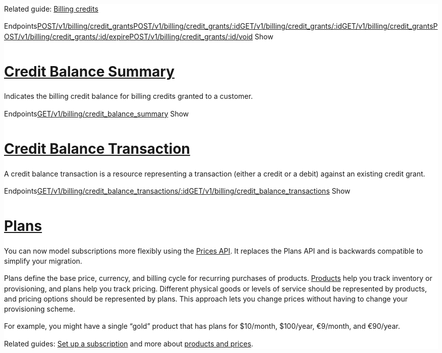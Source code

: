 Related guide: [Billing
credits](https://docs.stripe.com/billing/subscriptions/usage-based/billing-credits)

Endpoints[POST/v1/billing/credit_grants](https://docs.stripe.com/api/billing/credit-grant/create)[POST/v1/billing/credit_grants/:id](https://docs.stripe.com/api/billing/credit-grant/update)[GET/v1/billing/credit_grants/:id](https://docs.stripe.com/api/billing/credit-grant/retrieve)[GET/v1/billing/credit_grants](https://docs.stripe.com/api/billing/credit-grant/list)[POST/v1/billing/credit_grants/:id/expire](https://docs.stripe.com/api/billing/credit-grant/expire)[POST/v1/billing/credit_grants/:id/void](https://docs.stripe.com/api/billing/credit-grant/void)
Show

# [Credit Balance Summary](https://docs.stripe.com/api/billing/credit-balance-summary)

Indicates the billing credit balance for billing credits granted to a customer.

Endpoints[GET/v1/billing/credit_balance_summary](https://docs.stripe.com/api/billing/credit-balance-summary/retrieve)
Show

# [Credit Balance Transaction](https://docs.stripe.com/api/billing/credit-balance-transaction)

A credit balance transaction is a resource representing a transaction (either a
credit or a debit) against an existing credit grant.

Endpoints[GET/v1/billing/credit_balance_transactions/:id](https://docs.stripe.com/api/billing/credit-balance-transaction/retrieve)[GET/v1/billing/credit_balance_transactions](https://docs.stripe.com/api/billing/credit-balance-transaction/list)
Show

# [Plans](https://docs.stripe.com/api/plans)

You can now model subscriptions more flexibly using the [Prices
API](https://docs.stripe.com/api/refunds/cancel#prices). It replaces the Plans
API and is backwards compatible to simplify your migration.

Plans define the base price, currency, and billing cycle for recurring purchases
of products. [Products](https://docs.stripe.com/api/refunds/cancel#products)
help you track inventory or provisioning, and plans help you track pricing.
Different physical goods or levels of service should be represented by products,
and pricing options should be represented by plans. This approach lets you
change prices without having to change your provisioning scheme.

For example, you might have a single “gold” product that has plans for
$10/month, $100/year, €9/month, and €90/year.

Related guides: [Set up a
subscription](https://docs.stripe.com/billing/subscriptions/set-up-subscription)
and more about [products and
prices](https://docs.stripe.com/products-prices/overview).
